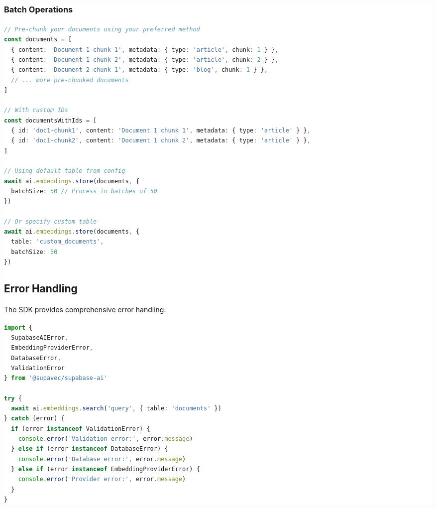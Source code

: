 ### Batch Operations

```typescript
// Pre-chunk your documents using your preferred method
const documents = [
  { content: 'Document 1 chunk 1', metadata: { type: 'article', chunk: 1 } },
  { content: 'Document 1 chunk 2', metadata: { type: 'article', chunk: 2 } },
  { content: 'Document 2 chunk 1', metadata: { type: 'blog', chunk: 1 } },
  // ... more pre-chunked documents
]

// With custom IDs
const documentsWithIds = [
  { id: 'doc1-chunk1', content: 'Document 1 chunk 1', metadata: { type: 'article' } },
  { id: 'doc1-chunk2', content: 'Document 1 chunk 2', metadata: { type: 'article' } },
]

// Using default table from config
await ai.embeddings.store(documents, {
  batchSize: 50 // Process in batches of 50
})

// Or specify custom table
await ai.embeddings.store(documents, {
  table: 'custom_documents',
  batchSize: 50
})
```

## Error Handling

The SDK provides comprehensive error handling:

```typescript
import { 
  SupabaseAIError, 
  EmbeddingProviderError, 
  DatabaseError, 
  ValidationError 
} from '@supavec/supabase-ai'

try {
  await ai.embeddings.search('query', { table: 'documents' })
} catch (error) {
  if (error instanceof ValidationError) {
    console.error('Validation error:', error.message)
  } else if (error instanceof DatabaseError) {
    console.error('Database error:', error.message)
  } else if (error instanceof EmbeddingProviderError) {
    console.error('Provider error:', error.message)
  }
}
```
